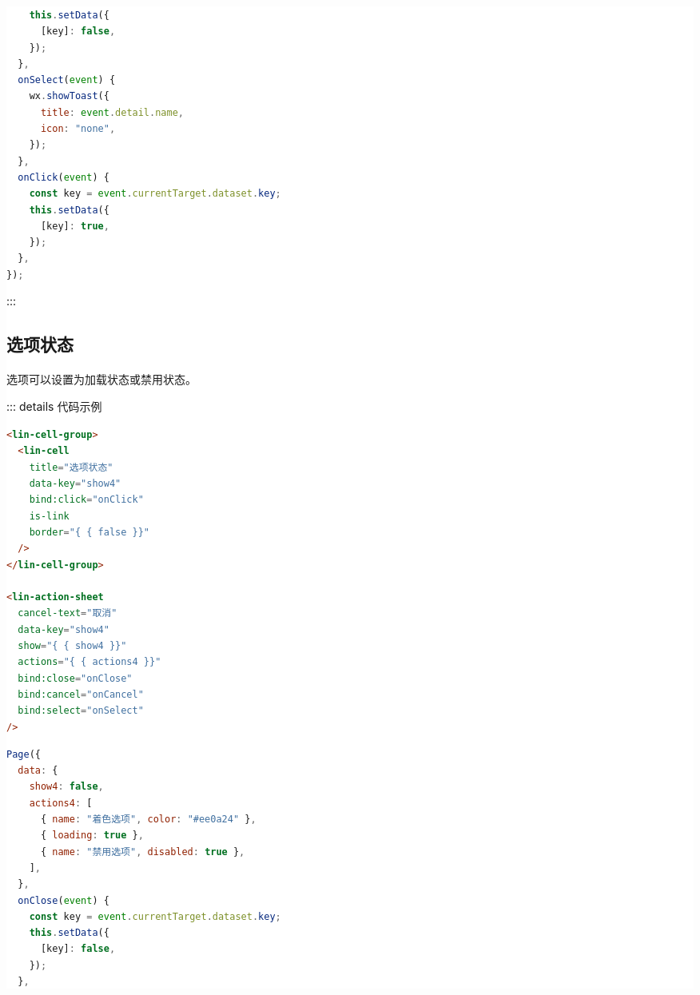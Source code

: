 ```javascript
    this.setData({
      [key]: false,
    });
  },
  onSelect(event) {
    wx.showToast({
      title: event.detail.name,
      icon: "none",
    });
  },
  onClick(event) {
    const key = event.currentTarget.dataset.key;
    this.setData({
      [key]: true,
    });
  },
});
```

:::

## 选项状态

选项可以设置为加载状态或禁用状态。

::: details 代码示例

```html
<lin-cell-group>
  <lin-cell
    title="选项状态"
    data-key="show4"
    bind:click="onClick"
    is-link
    border="{ { false }}"
  />
</lin-cell-group>

<lin-action-sheet
  cancel-text="取消"
  data-key="show4"
  show="{ { show4 }}"
  actions="{ { actions4 }}"
  bind:close="onClose"
  bind:cancel="onCancel"
  bind:select="onSelect"
/>
```

```javascript
Page({
  data: {
    show4: false,
    actions4: [
      { name: "着色选项", color: "#ee0a24" },
      { loading: true },
      { name: "禁用选项", disabled: true },
    ],
  },
  onClose(event) {
    const key = event.currentTarget.dataset.key;
    this.setData({
      [key]: false,
    });
  },
```